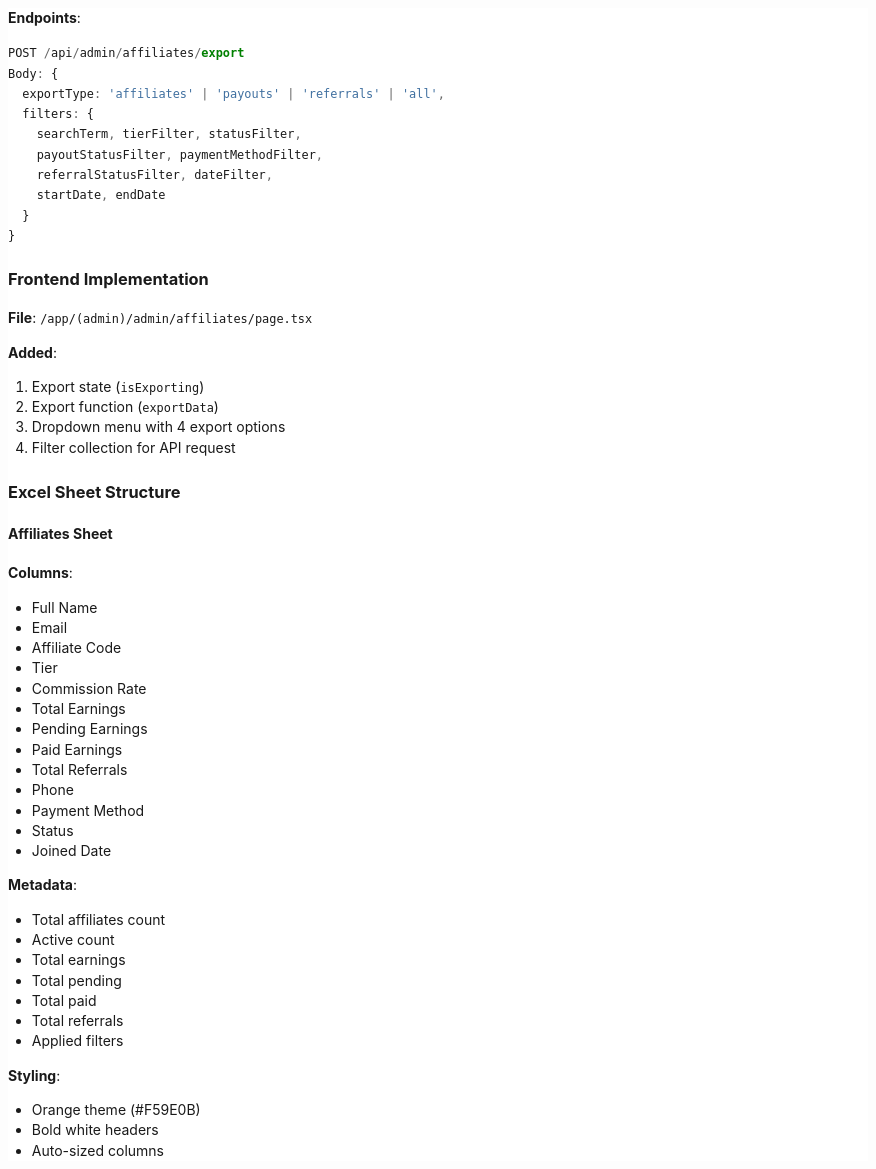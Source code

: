 **Endpoints**:
```typescript
POST /api/admin/affiliates/export
Body: {
  exportType: 'affiliates' | 'payouts' | 'referrals' | 'all',
  filters: {
    searchTerm, tierFilter, statusFilter,
    payoutStatusFilter, paymentMethodFilter,
    referralStatusFilter, dateFilter,
    startDate, endDate
  }
}
```

### Frontend Implementation

**File**: `/app/(admin)/admin/affiliates/page.tsx`

**Added**:
1. Export state (`isExporting`)
2. Export function (`exportData`)
3. Dropdown menu with 4 export options
4. Filter collection for API request

### Excel Sheet Structure

#### Affiliates Sheet
**Columns**:
- Full Name
- Email
- Affiliate Code
- Tier
- Commission Rate
- Total Earnings
- Pending Earnings
- Paid Earnings
- Total Referrals
- Phone
- Payment Method
- Status
- Joined Date

**Metadata**:
- Total affiliates count
- Active count
- Total earnings
- Total pending
- Total paid
- Total referrals
- Applied filters

**Styling**:
- Orange theme (#F59E0B)
- Bold white headers
- Auto-sized columns
